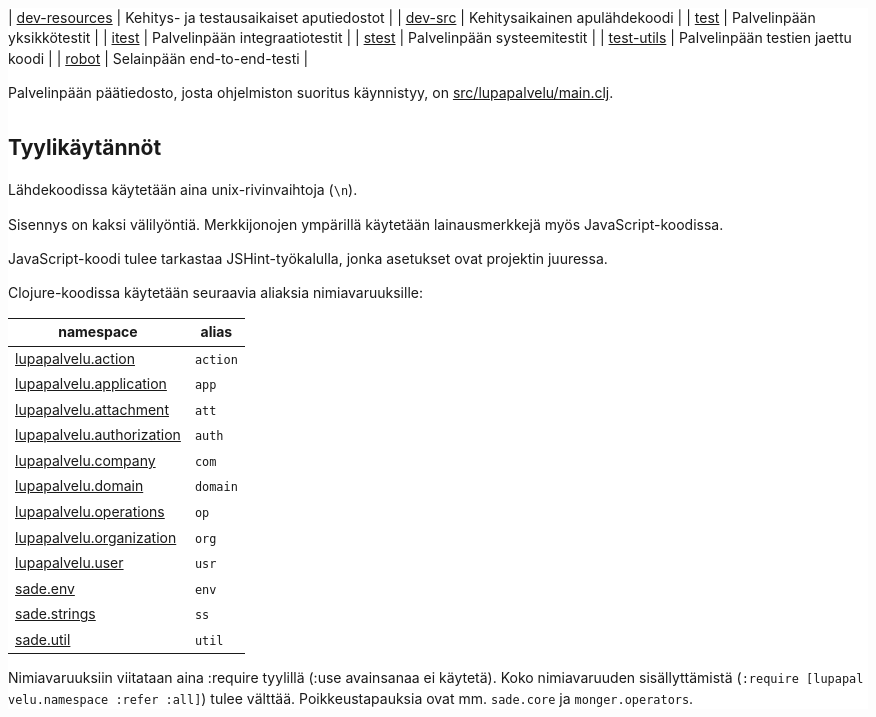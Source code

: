 | [dev-resources](/dev-resources)         | Kehitys- ja testausaikaiset aputiedostot                                          |
| [dev-src](/dev-src)                     | Kehitysaikainen apulähdekoodi                                                     |
| [test](/test)                           | Palvelinpään yksikkötestit                                                        |
| [itest](/itest)                         | Palvelinpään integraatiotestit                                                    |
| [stest](/stest)                         | Palvelinpään systeemitestit                                                       |
| [test-utils](/test-utils)               | Palvelinpään testien jaettu koodi                                                 |
| [robot](/robot)                         | Selainpään end-to-end-testi                                                       |

Palvelinpään päätiedosto, josta ohjelmiston suoritus käynnistyy, on
[src/lupapalvelu/main.clj](/src/lupapalvelu/main.clj).

## Tyylikäytännöt

Lähdekoodissa käytetään aina unix-rivinvaihtoja (`\n`).

Sisennys on kaksi välilyöntiä. Merkkijonojen ympärillä käytetään lainausmerkkejä
myös JavaScript-koodissa.

JavaScript-koodi tulee tarkastaa JSHint-työkalulla, jonka asetukset ovat projektin juuressa.

Clojure-koodissa käytetään seuraavia aliaksia nimiavaruuksille:

| namespace                                                       | alias    |
|-----------------------------------------------------------------|----------|
| [lupapalvelu.action](/src/lupapalvelu/action.clj)               | `action` |
| [lupapalvelu.application](/src/lupapalvelu/application.clj)     | `app`    |
| [lupapalvelu.attachment](/src/lupapalvelu/attachment.clj)       | `att`    |
| [lupapalvelu.authorization](/src/lupapalvelu/authorization.clj) | `auth`   |
| [lupapalvelu.company](/src/lupapalvelu/company.clj)             | `com`    |
| [lupapalvelu.domain](/src/lupapalvelu/domain.clj)               | `domain` |
| [lupapalvelu.operations](/src/lupapalvelu/operations.clj)       | `op`     |
| [lupapalvelu.organization](/src/lupapalvelu/organization.clj)   | `org`    |
| [lupapalvelu.user](/src/lupapalvelu/user.clj)                   | `usr`    |
| [sade.env](/src/sade/env.clj)                                   | `env`    |
| [sade.strings](/src/sade/strings.clj)                           | `ss`     |
| [sade.util](/src/sade/util.clj)                                 | `util`   |

Nimiavaruuksiin viitataan aina :require tyylillä (:use avainsanaa ei käytetä).
Koko nimiavaruuden sisällyttämistä (`:require [lupapalvelu.namespace :refer :all]`)
tulee välttää. Poikkeustapauksia ovat mm. `sade.core` ja `monger.operators`.
